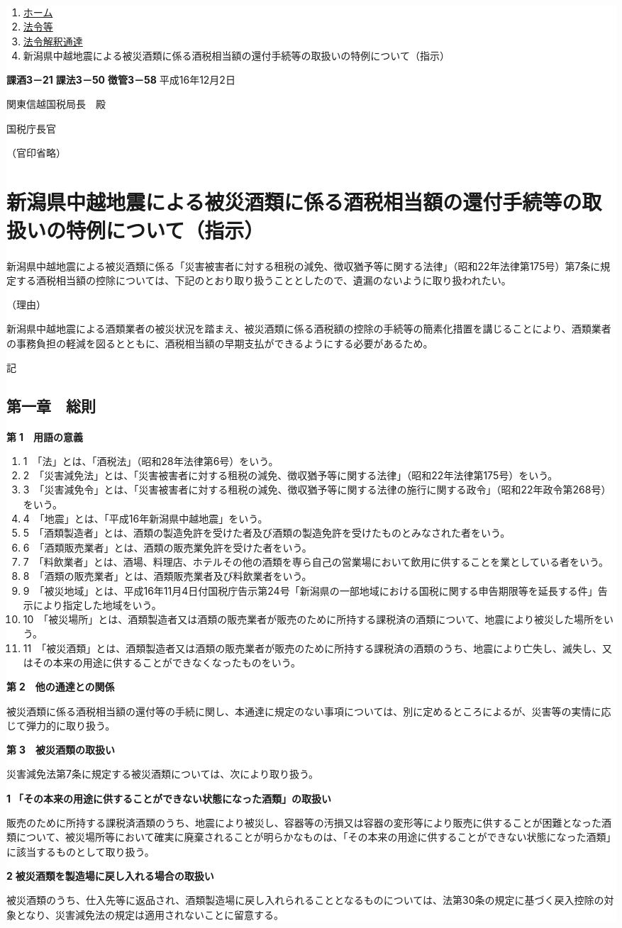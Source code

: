 1. [ホーム](https://www.nta.go.jp/)
2. [法令等](https://www.nta.go.jp/law/index.htm)
3. [法令解釈通達](https://www.nta.go.jp/law/tsutatsu/menu.htm)
4. 新潟県中越地震による被災酒類に係る酒税相当額の還付手続等の取扱いの特例について（指示）

**課酒3－21** **課法3－50** **徴管3－58** 平成16年12月2日

関東信越国税局長　殿

国税庁長官

（官印省略）

# 新潟県中越地震による被災酒類に係る酒税相当額の還付手続等の取扱いの特例について（指示）

新潟県中越地震による被災酒類に係る「災害被害者に対する租税の減免、徴収猶予等に関する法律」（昭和22年法律第175号）第7条に規定する酒税相当額の控除については、下記のとおり取り扱うこととしたので、遺漏のないように取り扱われたい。

（理由）

新潟県中越地震による酒類業者の被災状況を踏まえ、被災酒類に係る酒税額の控除の手続等の簡素化措置を講じることにより、酒類業者の事務負担の軽減を図るとともに、酒税相当額の早期支払ができるようにする必要があるため。

記

## 第一章　総則

**第** **1　用語の意義**

01. 1　「法」とは、「酒税法」（昭和28年法律第6号）をいう。
02. 2　「災害減免法」とは、「災害被害者に対する租税の減免、徴収猶予等に関する法律」（昭和22年法律第175号）をいう。
03. 3　「災害減免令」とは、「災害被害者に対する租税の減免、徴収猶予等に関する法律の施行に関する政令」（昭和22年政令第268号）をいう。
04. 4　「地震」とは、「平成16年新潟県中越地震」をいう。
05. 5　「酒類製造者」とは、酒類の製造免許を受けた者及び酒類の製造免許を受けたものとみなされた者をいう。
06. 6　「酒類販売業者」とは、酒類の販売業免許を受けた者をいう。
07. 7　「料飲業者」とは、酒場、料理店、ホテルその他の酒類を専ら自己の営業場において飲用に供することを業としている者をいう。
08. 8　「酒類の販売業者」とは、酒類販売業者及び料飲業者をいう。
09. 9　「被災地域」とは、平成16年11月4日付国税庁告示第24号「新潟県の一部地域における国税に関する申告期限等を延長する件」告示により指定した地域をいう。
10. 10　「被災場所」とは、酒類製造者又は酒類の販売業者が販売のために所持する課税済の酒類について、地震により被災した場所をいう。
11. 11　「被災酒類」とは、酒類製造者又は酒類の販売業者が販売のために所持する課税済の酒類のうち、地震により亡失し、滅失し、又はその本来の用途に供することができなくなったものをいう。

**第** **2　他の通達との関係**

被災酒類に係る酒税相当額の還付等の手続に関し、本通達に規定のない事項については、別に定めるところによるが、災害等の実情に応じて弾力的に取り扱う。

**第** **3　被災酒類の取扱い**

災害減免法第7条に規定する被災酒類については、次により取り扱う。

**1** **「その本来の用途に供することができない状態になった酒類」の取扱い**

販売のために所持する課税済酒類のうち、地震により被災し、容器等の汚損又は容器の変形等により販売に供することが困難となった酒類について、被災場所等において確実に廃棄されることが明らかなものは、「その本来の用途に供することができない状態になった酒類」に該当するものとして取り扱う。

**2** **被災酒類を製造場に戻し入れる場合の取扱い**

被災酒類のうち、仕入先等に返品され、酒類製造場に戻し入れられることとなるものについては、法第30条の規定に基づく戻入控除の対象となり、災害減免法の規定は適用されないことに留意する。
